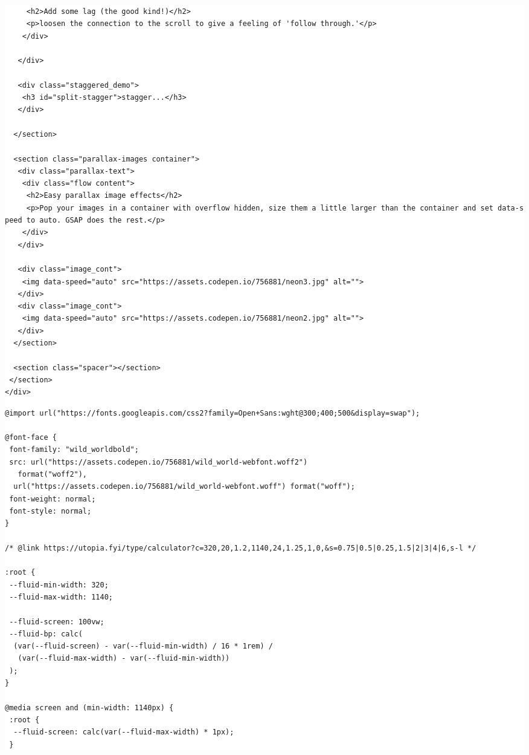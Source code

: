 ``` cm-s-default
     <h2>Add some lag (the good kind!)</h2>
     <p>loosen the connection to the scroll to give a feeling of 'follow through.'</p>
    </div>

   </div>

   <div class="staggered_demo">
    <h3 id="split-stagger">stagger...</h3>
   </div>

  </section>

  <section class="parallax-images container">
   <div class="parallax-text">
    <div class="flow content">
     <h2>Easy parallax image effects</h2>
     <p>Pop your images in a container with overflow hidden, size them a little larger than the container and set data-speed to auto. GSAP does the rest.</p>
    </div>
   </div>

   <div class="image_cont">
    <img data-speed="auto" src="https://assets.codepen.io/756881/neon3.jpg" alt="">
   </div>
   <div class="image_cont">
    <img data-speed="auto" src="https://assets.codepen.io/756881/neon2.jpg" alt="">
   </div>
  </section>

  <section class="spacer"></section>
 </section>
</div>
```

``` cm-s-default
@import url("https://fonts.googleapis.com/css2?family=Open+Sans:wght@300;400;500&display=swap");

@font-face {
 font-family: "wild_worldbold";
 src: url("https://assets.codepen.io/756881/wild_world-webfont.woff2")
   format("woff2"),
  url("https://assets.codepen.io/756881/wild_world-webfont.woff") format("woff");
 font-weight: normal;
 font-style: normal;
}

/* @link https://utopia.fyi/type/calculator?c=320,20,1.2,1140,24,1.25,1,0,&s=0.75|0.5|0.25,1.5|2|3|4|6,s-l */

:root {
 --fluid-min-width: 320;
 --fluid-max-width: 1140;

 --fluid-screen: 100vw;
 --fluid-bp: calc(
  (var(--fluid-screen) - var(--fluid-min-width) / 16 * 1rem) /
   (var(--fluid-max-width) - var(--fluid-min-width))
 );
}

@media screen and (min-width: 1140px) {
 :root {
  --fluid-screen: calc(var(--fluid-max-width) * 1px);
 }
```